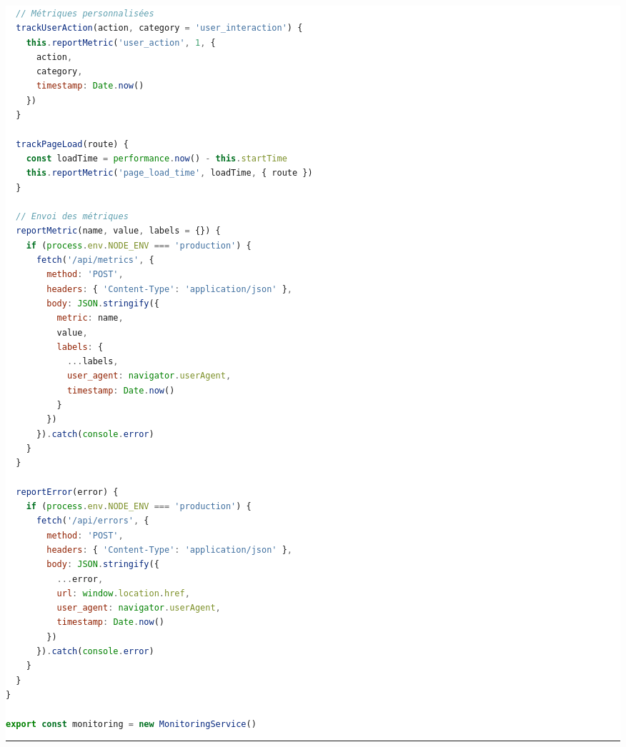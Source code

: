 ```javascript
  // Métriques personnalisées
  trackUserAction(action, category = 'user_interaction') {
    this.reportMetric('user_action', 1, {
      action,
      category,
      timestamp: Date.now()
    })
  }

  trackPageLoad(route) {
    const loadTime = performance.now() - this.startTime
    this.reportMetric('page_load_time', loadTime, { route })
  }

  // Envoi des métriques
  reportMetric(name, value, labels = {}) {
    if (process.env.NODE_ENV === 'production') {
      fetch('/api/metrics', {
        method: 'POST',
        headers: { 'Content-Type': 'application/json' },
        body: JSON.stringify({
          metric: name,
          value,
          labels: {
            ...labels,
            user_agent: navigator.userAgent,
            timestamp: Date.now()
          }
        })
      }).catch(console.error)
    }
  }

  reportError(error) {
    if (process.env.NODE_ENV === 'production') {
      fetch('/api/errors', {
        method: 'POST',
        headers: { 'Content-Type': 'application/json' },
        body: JSON.stringify({
          ...error,
          url: window.location.href,
          user_agent: navigator.userAgent,
          timestamp: Date.now()
        })
      }).catch(console.error)
    }
  }
}

export const monitoring = new MonitoringService()
```

---